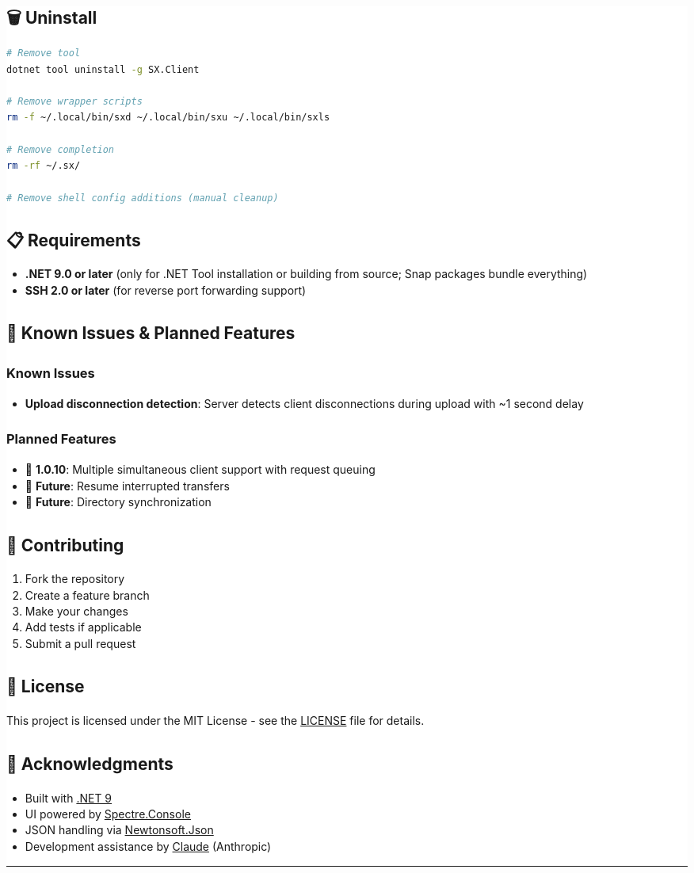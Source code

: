 ## 🗑️ Uninstall

```bash
# Remove tool
dotnet tool uninstall -g SX.Client

# Remove wrapper scripts
rm -f ~/.local/bin/sxd ~/.local/bin/sxu ~/.local/bin/sxls

# Remove completion
rm -rf ~/.sx/

# Remove shell config additions (manual cleanup)
```

## 📋 Requirements

- **.NET 9.0 or later** (only for .NET Tool installation or building from source; Snap packages bundle everything)
- **SSH 2.0 or later** (for reverse port forwarding support)

## 🚧 Known Issues & Planned Features

### Known Issues
- **Upload disconnection detection**: Server detects client disconnections during upload with ~1 second delay

### Planned Features
- 🔄 **1.0.10**: Multiple simultaneous client support with request queuing
- 🔄 **Future**: Resume interrupted transfers
- 🔄 **Future**: Directory synchronization

## 🤝 Contributing

1. Fork the repository
2. Create a feature branch
3. Make your changes
4. Add tests if applicable  
5. Submit a pull request

## 📄 License

This project is licensed under the MIT License - see the [LICENSE](LICENSE) file for details.

## 🙏 Acknowledgments

- Built with [.NET 9](https://dotnet.microsoft.com/)
- UI powered by [Spectre.Console](https://spectreconsole.net/)
- JSON handling via [Newtonsoft.Json](https://www.newtonsoft.com/json)
- Development assistance by [Claude](https://claude.ai) (Anthropic)

---